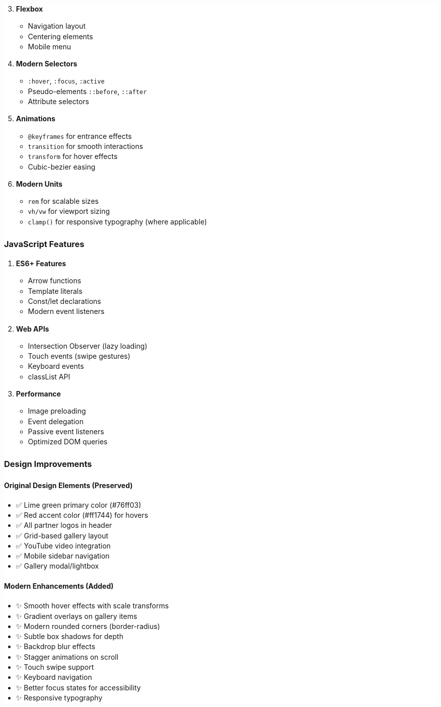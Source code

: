 3. **Flexbox**
   - Navigation layout
   - Centering elements
   - Mobile menu

4. **Modern Selectors**
   - `:hover`, `:focus`, `:active`
   - Pseudo-elements `::before`, `::after`
   - Attribute selectors

5. **Animations**
   - `@keyframes` for entrance effects
   - `transition` for smooth interactions
   - `transform` for hover effects
   - Cubic-bezier easing

6. **Modern Units**
   - `rem` for scalable sizes
   - `vh/vw` for viewport sizing
   - `clamp()` for responsive typography (where applicable)

### JavaScript Features

1. **ES6+ Features**
   - Arrow functions
   - Template literals
   - Const/let declarations
   - Modern event listeners

2. **Web APIs**
   - Intersection Observer (lazy loading)
   - Touch events (swipe gestures)
   - Keyboard events
   - classList API

3. **Performance**
   - Image preloading
   - Event delegation
   - Passive event listeners
   - Optimized DOM queries

### Design Improvements

#### Original Design Elements (Preserved)
- ✅ Lime green primary color (#76ff03)
- ✅ Red accent color (#ff1744) for hovers
- ✅ All partner logos in header
- ✅ Grid-based gallery layout
- ✅ YouTube video integration
- ✅ Mobile sidebar navigation
- ✅ Gallery modal/lightbox

#### Modern Enhancements (Added)
- ✨ Smooth hover effects with scale transforms
- ✨ Gradient overlays on gallery items
- ✨ Modern rounded corners (border-radius)
- ✨ Subtle box shadows for depth
- ✨ Backdrop blur effects
- ✨ Stagger animations on scroll
- ✨ Touch swipe support
- ✨ Keyboard navigation
- ✨ Better focus states for accessibility
- ✨ Responsive typography
